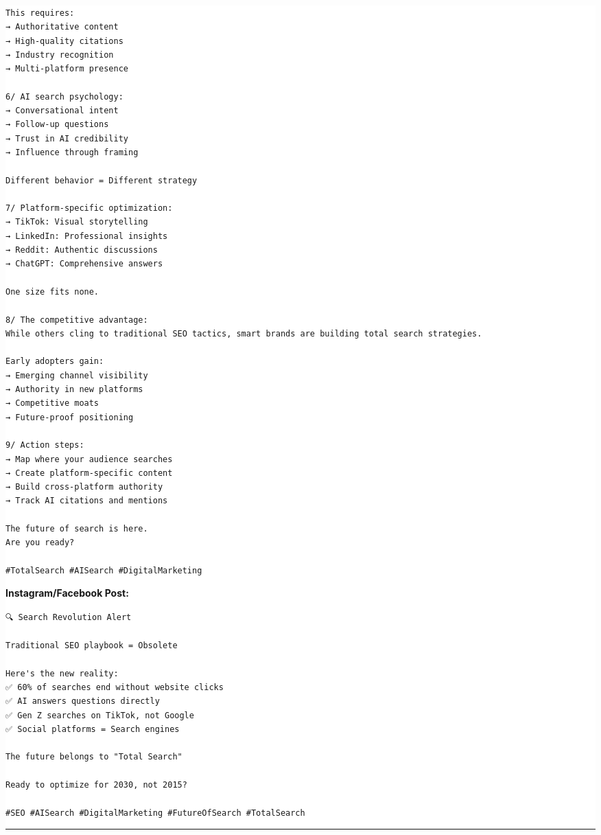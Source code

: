 ```
This requires:
→ Authoritative content
→ High-quality citations
→ Industry recognition
→ Multi-platform presence

6/ AI search psychology:
→ Conversational intent
→ Follow-up questions
→ Trust in AI credibility
→ Influence through framing

Different behavior = Different strategy

7/ Platform-specific optimization:
→ TikTok: Visual storytelling
→ LinkedIn: Professional insights
→ Reddit: Authentic discussions
→ ChatGPT: Comprehensive answers

One size fits none.

8/ The competitive advantage:
While others cling to traditional SEO tactics, smart brands are building total search strategies.

Early adopters gain:
→ Emerging channel visibility
→ Authority in new platforms
→ Competitive moats
→ Future-proof positioning

9/ Action steps:
→ Map where your audience searches
→ Create platform-specific content
→ Build cross-platform authority
→ Track AI citations and mentions

The future of search is here.
Are you ready?

#TotalSearch #AISearch #DigitalMarketing
```

**Instagram/Facebook Post:**
```
🔍 Search Revolution Alert

Traditional SEO playbook = Obsolete

Here's the new reality:
✅ 60% of searches end without website clicks
✅ AI answers questions directly
✅ Gen Z searches on TikTok, not Google
✅ Social platforms = Search engines

The future belongs to "Total Search"

Ready to optimize for 2030, not 2015?

#SEO #AISearch #DigitalMarketing #FutureOfSearch #TotalSearch
```

---